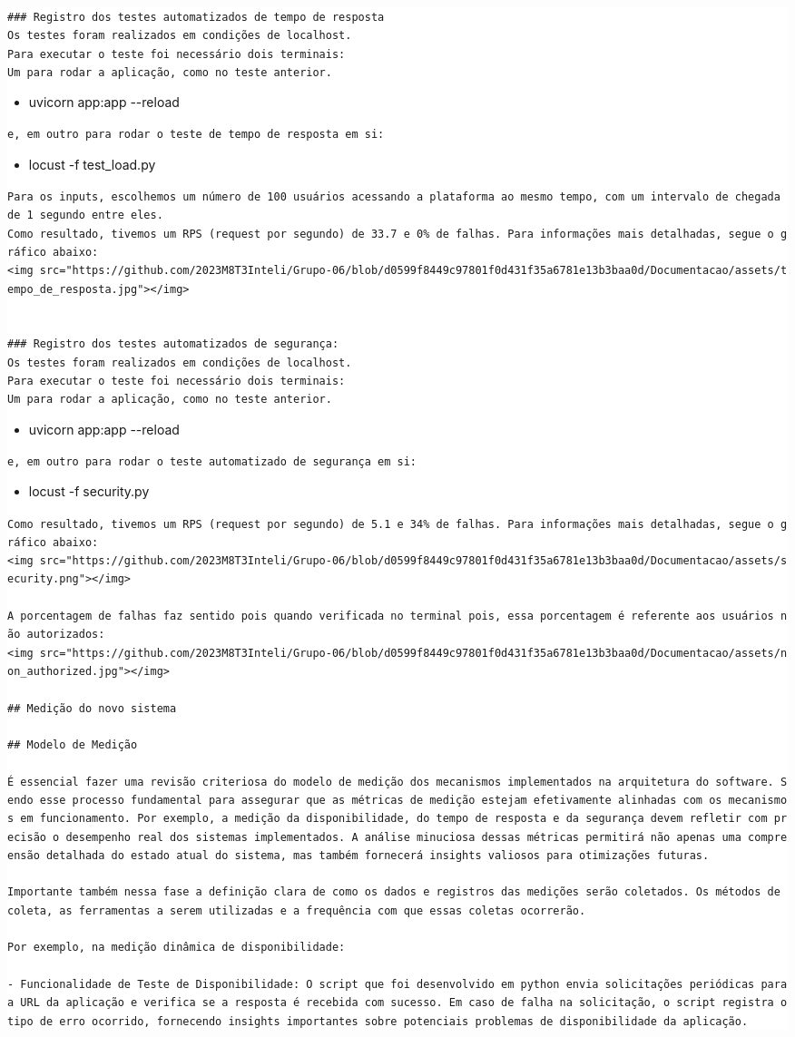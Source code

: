 ```
### Registro dos testes automatizados de tempo de resposta
Os testes foram realizados em condições de localhost.
Para executar o teste foi necessário dois terminais: 
Um para rodar a aplicação, como no teste anterior.
```
- uvicorn app:app --reload
```
e, em outro para rodar o teste de tempo de resposta em si:
```
- locust -f test_load.py
```
Para os inputs, escolhemos um número de 100 usuários acessando a plataforma ao mesmo tempo, com um intervalo de chegada de 1 segundo entre eles.
Como resultado, tivemos um RPS (request por segundo) de 33.7 e 0% de falhas. Para informações mais detalhadas, segue o gráfico abaixo:
<img src="https://github.com/2023M8T3Inteli/Grupo-06/blob/d0599f8449c97801f0d431f35a6781e13b3baa0d/Documentacao/assets/tempo_de_resposta.jpg"></img>


### Registro dos testes automatizados de segurança:
Os testes foram realizados em condições de localhost.
Para executar o teste foi necessário dois terminais: 
Um para rodar a aplicação, como no teste anterior.
```
- uvicorn app:app --reload
```
e, em outro para rodar o teste automatizado de segurança em si:
```
- locust -f security.py
```
Como resultado, tivemos um RPS (request por segundo) de 5.1 e 34% de falhas. Para informações mais detalhadas, segue o gráfico abaixo:
<img src="https://github.com/2023M8T3Inteli/Grupo-06/blob/d0599f8449c97801f0d431f35a6781e13b3baa0d/Documentacao/assets/security.png"></img>

A porcentagem de falhas faz sentido pois quando verificada no terminal pois, essa porcentagem é referente aos usuários não autorizados:
<img src="https://github.com/2023M8T3Inteli/Grupo-06/blob/d0599f8449c97801f0d431f35a6781e13b3baa0d/Documentacao/assets/non_authorized.jpg"></img>

## Medição do novo sistema

## Modelo de Medição

É essencial fazer uma revisão criteriosa do modelo de medição dos mecanismos implementados na arquitetura do software. Sendo esse processo fundamental para assegurar que as métricas de medição estejam efetivamente alinhadas com os mecanismos em funcionamento. Por exemplo, a medição da disponibilidade, do tempo de resposta e da segurança devem refletir com precisão o desempenho real dos sistemas implementados. A análise minuciosa dessas métricas permitirá não apenas uma compreensão detalhada do estado atual do sistema, mas também fornecerá insights valiosos para otimizações futuras.

Importante também nessa fase a definição clara de como os dados e registros das medições serão coletados. Os métodos de coleta, as ferramentas a serem utilizadas e a frequência com que essas coletas ocorrerão. 

Por exemplo, na medição dinâmica de disponibilidade:

- Funcionalidade de Teste de Disponibilidade: O script que foi desenvolvido em python envia solicitações periódicas para a URL da aplicação e verifica se a resposta é recebida com sucesso. Em caso de falha na solicitação, o script registra o tipo de erro ocorrido, fornecendo insights importantes sobre potenciais problemas de disponibilidade da aplicação.

```